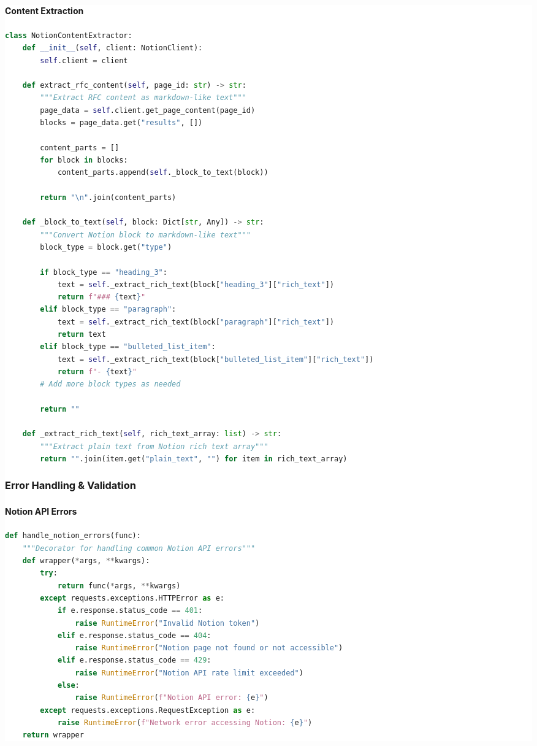 #### Content Extraction
```python
class NotionContentExtractor:
    def __init__(self, client: NotionClient):
        self.client = client

    def extract_rfc_content(self, page_id: str) -> str:
        """Extract RFC content as markdown-like text"""
        page_data = self.client.get_page_content(page_id)
        blocks = page_data.get("results", [])

        content_parts = []
        for block in blocks:
            content_parts.append(self._block_to_text(block))

        return "\n".join(content_parts)

    def _block_to_text(self, block: Dict[str, Any]) -> str:
        """Convert Notion block to markdown-like text"""
        block_type = block.get("type")

        if block_type == "heading_3":
            text = self._extract_rich_text(block["heading_3"]["rich_text"])
            return f"### {text}"
        elif block_type == "paragraph":
            text = self._extract_rich_text(block["paragraph"]["rich_text"])
            return text
        elif block_type == "bulleted_list_item":
            text = self._extract_rich_text(block["bulleted_list_item"]["rich_text"])
            return f"- {text}"
        # Add more block types as needed

        return ""

    def _extract_rich_text(self, rich_text_array: list) -> str:
        """Extract plain text from Notion rich text array"""
        return "".join(item.get("plain_text", "") for item in rich_text_array)
```

### Error Handling & Validation

#### Notion API Errors
```python
def handle_notion_errors(func):
    """Decorator for handling common Notion API errors"""
    def wrapper(*args, **kwargs):
        try:
            return func(*args, **kwargs)
        except requests.exceptions.HTTPError as e:
            if e.response.status_code == 401:
                raise RuntimeError("Invalid Notion token")
            elif e.response.status_code == 404:
                raise RuntimeError("Notion page not found or not accessible")
            elif e.response.status_code == 429:
                raise RuntimeError("Notion API rate limit exceeded")
            else:
                raise RuntimeError(f"Notion API error: {e}")
        except requests.exceptions.RequestException as e:
            raise RuntimeError(f"Network error accessing Notion: {e}")
    return wrapper
```
